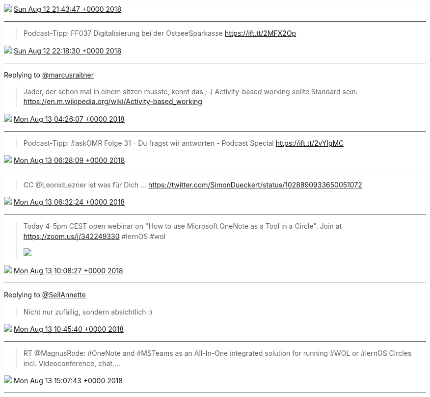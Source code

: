 <img src="media/tweet.ico" width="12" /> [Sun Aug 12 21:43:47 +0000 2018](https://twitter.com/SimonDueckert/status/1028758975347605504)

----

> Podcast-Tipp: FF037 Digitalisierung bei der OstseeSparkasse https://ift.tt/2MFX2Op

<img src="media/tweet.ico" width="12" /> [Sun Aug 12 22:18:30 +0000 2018](https://twitter.com/SimonDueckert/status/1028767712179351557)

----

Replying to [@marcusraitner](https://twitter.com/@marcusraitner/status/1028857508318851072)

> Jader, der schon mal in einem sitzen musste, kennt das ;-) Activity-based working sollte Standard sein: https://en.m.wikipedia.org/wiki/Activity-based_working

<img src="media/tweet.ico" width="12" /> [Mon Aug 13 04:26:07 +0000 2018](https://twitter.com/SimonDueckert/status/1028860225116360705)

----

> Podcast-Tipp: #askOMR Folge 31 - Du fragst wir antworten - Podcast Special https://ift.tt/2vYlgMC

<img src="media/tweet.ico" width="12" /> [Mon Aug 13 06:28:09 +0000 2018](https://twitter.com/SimonDueckert/status/1028890933650051072)

----

> CC @LeonidLezner ist was für Dich ... https://twitter.com/SimonDueckert/status/1028890933650051072

<img src="media/tweet.ico" width="12" /> [Mon Aug 13 06:32:24 +0000 2018](https://twitter.com/SimonDueckert/status/1028892004082700288)

----

> Today 4-5pm CEST open webinar on "How to use Microsoft OneNote as a Tool in a Circle". Join at https://zoom.us/j/342249330 #lernOS #wol 
> 
> ![](https://t.co/4y6c3GO5lI)

<img src="media/tweet.ico" width="12" /> [Mon Aug 13 10:08:27 +0000 2018](https://twitter.com/SimonDueckert/status/1028946374484746241)

----

Replying to [@SellAnnette](https://twitter.com/SellAnnette/status/1028954832307191808)

> Nicht nur zufällig, sondern absichtlich :)

<img src="media/tweet.ico" width="12" /> [Mon Aug 13 10:45:40 +0000 2018](https://twitter.com/SimonDueckert/status/1028955743435849731)

----

> RT @MagnusRode: #OneNote and #MSTeams as an All-In-One integrated solution for running #WOL or #lernOS Circles incl. Videoconference, chat,…

<img src="media/tweet.ico" width="12" /> [Mon Aug 13 15:07:43 +0000 2018](https://twitter.com/SimonDueckert/status/1029021687340326912)

----
